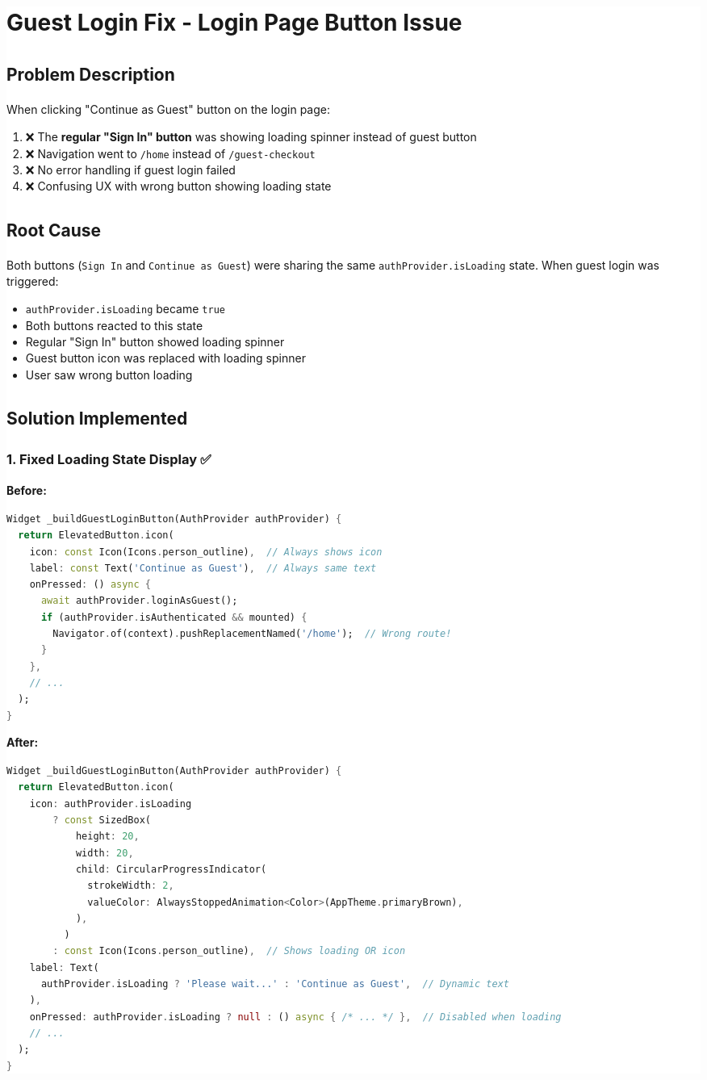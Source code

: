 # Guest Login Fix - Login Page Button Issue

## Problem Description

When clicking "Continue as Guest" button on the login page:
1. ❌ The **regular "Sign In" button** was showing loading spinner instead of guest button
2. ❌ Navigation went to `/home` instead of `/guest-checkout`
3. ❌ No error handling if guest login failed
4. ❌ Confusing UX with wrong button showing loading state

## Root Cause

Both buttons (`Sign In` and `Continue as Guest`) were sharing the same `authProvider.isLoading` state. When guest login was triggered:
- `authProvider.isLoading` became `true`
- Both buttons reacted to this state
- Regular "Sign In" button showed loading spinner
- Guest button icon was replaced with loading spinner
- User saw wrong button loading

## Solution Implemented

### 1. Fixed Loading State Display ✅

**Before:**
```dart
Widget _buildGuestLoginButton(AuthProvider authProvider) {
  return ElevatedButton.icon(
    icon: const Icon(Icons.person_outline),  // Always shows icon
    label: const Text('Continue as Guest'),  // Always same text
    onPressed: () async {
      await authProvider.loginAsGuest();
      if (authProvider.isAuthenticated && mounted) {
        Navigator.of(context).pushReplacementNamed('/home');  // Wrong route!
      }
    },
    // ...
  );
}
```

**After:**
```dart
Widget _buildGuestLoginButton(AuthProvider authProvider) {
  return ElevatedButton.icon(
    icon: authProvider.isLoading
        ? const SizedBox(
            height: 20,
            width: 20,
            child: CircularProgressIndicator(
              strokeWidth: 2,
              valueColor: AlwaysStoppedAnimation<Color>(AppTheme.primaryBrown),
            ),
          )
        : const Icon(Icons.person_outline),  // Shows loading OR icon
    label: Text(
      authProvider.isLoading ? 'Please wait...' : 'Continue as Guest',  // Dynamic text
    ),
    onPressed: authProvider.isLoading ? null : () async { /* ... */ },  // Disabled when loading
    // ...
  );
}
```